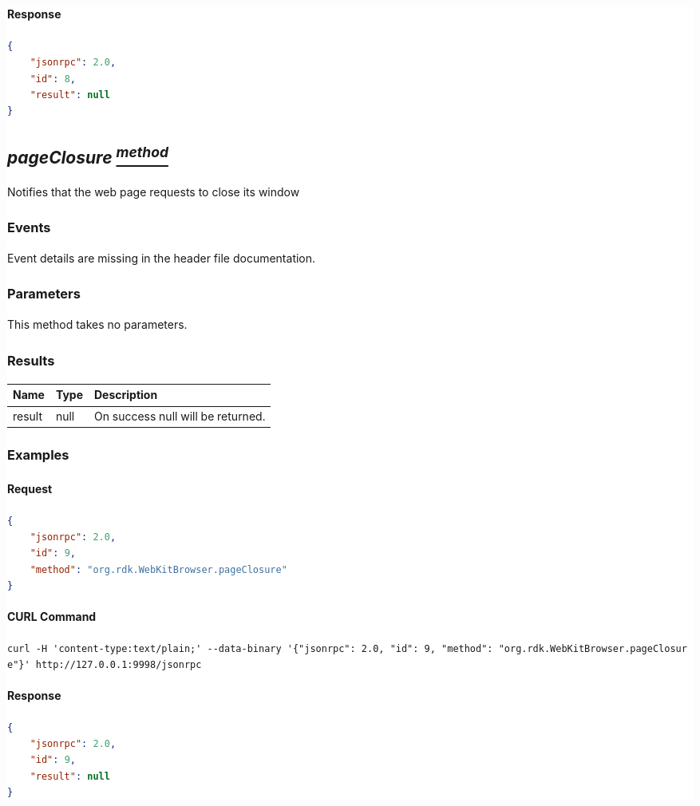 
#### Response

```json
{
    "jsonrpc": 2.0,
    "id": 8,
    "result": null
}
```

<a id="method.pageClosure"></a>
## *pageClosure [<sup>method</sup>](#head.Methods)*

Notifies that the web page requests to close its window

### Events
Event details are missing in the header file documentation.
### Parameters
This method takes no parameters.
### Results
| Name | Type | Description |
| :-------- | :-------- | :-------- |
| result | null | On success null will be returned. |

### Examples


#### Request

```json
{
    "jsonrpc": 2.0,
    "id": 9,
    "method": "org.rdk.WebKitBrowser.pageClosure"
}
```


#### CURL Command

```curl
curl -H 'content-type:text/plain;' --data-binary '{"jsonrpc": 2.0, "id": 9, "method": "org.rdk.WebKitBrowser.pageClosure"}' http://127.0.0.1:9998/jsonrpc
```


#### Response

```json
{
    "jsonrpc": 2.0,
    "id": 9,
    "result": null
}
```
